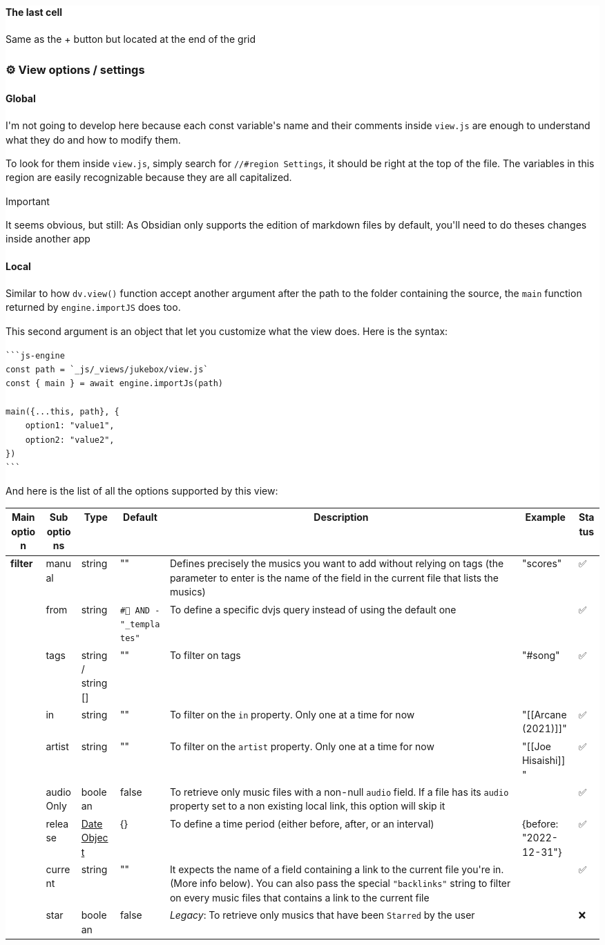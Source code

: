 
#### The last cell

Same as the + button but located at the end of the grid



### ⚙️ View options / settings

#### Global

I'm not going to develop here because each const variable's name and their comments inside `view.js` are enough to understand what they do and how to modify them.

To look for them inside `view.js`, simply search for `//#region Settings`, it should be right at the top of the file. The variables in this region are easily recognizable because they are all capitalized.

> [!IMPORTANT]
> It seems obvious, but still: As Obsidian only supports the edition of markdown files by default, you'll need to do theses changes inside another app


#### Local

Similar to how `dv.view()` function accept another argument after the path to the folder containing the source, the `main` function returned by `engine.importJS` does too.

This second argument is an object that let you customize what the view does.
Here is the syntax:

````
```js-engine
const path = `_js/_views/jukebox/view.js`
const { main } = await engine.importJs(path)

main({...this, path}, {
	option1: "value1",
	option2: "value2",
})
```
````

And here is the list of all the options supported by this view:

| Main option | Sub options   | Type                                                                                             | Default                 | Description                                                                                                                                                                                                                   | Example                | Status |
| ----------- | ------------- | ------------------------------------------------------------------------------------------------ | ----------------------- | ----------------------------------------------------------------------------------------------------------------------------------------------------------------------------------------------------------------------------- | ---------------------- | ------ |
| **filter**  | manual        | string                                                                                           | ""                      | Defines precisely the musics you want to add without relying on tags (the parameter to enter is the name of the field in the current file that lists the musics)                                                              | "scores"               | ✅      |
|             | from          | string                                                                                           | `#🎼 AND -"_templates"` | To define a specific dvjs query instead of using the default one                                                                                                                                                              |                        | ✅      |
|             | tags          | string / string[]                                                                                | ""                      | To filter on tags                                                                                                                                                                                                             | "#song"                | ✅      |
|             | in            | string                                                                                           | ""                      | To filter on the `in` property. Only one at a time for now                                                                                                                                                                    | "[[Arcane (2021)]]"    | ✅      |
|             | artist        | string                                                                                           | ""                      | To filter on the `artist` property. Only one at a time for now                                                                                                                                                                | "[[Joe Hisaishi]]"     | ✅      |
|             | audioOnly     | boolean                                                                                          | false                   | To retrieve only music files with a non-null `audio` field. If a file has its `audio` property set to a non existing local link, this option will skip it                                                                     |                        | ✅      |
|             | release       | [Date Object](https://github.com/Krakor92/some-custom-dataviews/tree/master/jukebox#date-object) | {}                      | To define a time period (either before, after, or an interval)                                                                                                                                                                | {before: "2022-12-31"} | ✅      |
|             | current       | string                                                                                           | ""                      | It expects the name of a field containing a link to the current file you're in. (More info below). You can also pass the special `"backlinks"` string to filter on every music files that contains a link to the current file |                        | ✅      |
|             | star          | boolean                                                                                          | false                   | *Legacy*: To retrieve only musics that have been `Starred` by the user                                                                                                                                                        |                        | ❌      |